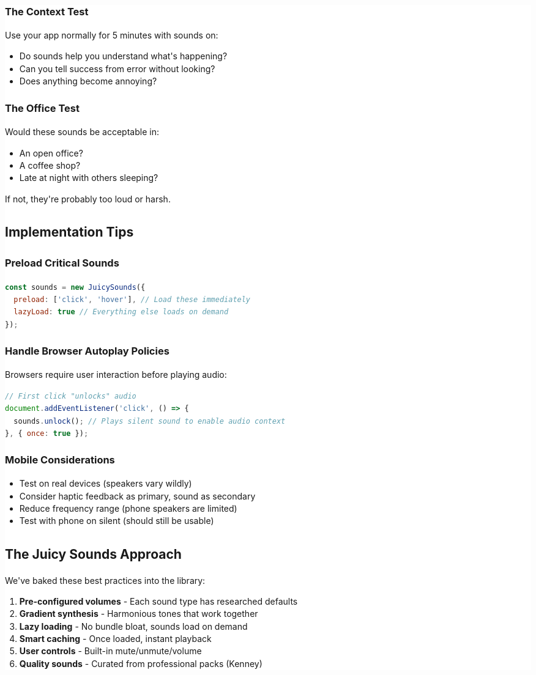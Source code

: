 ### The Context Test
Use your app normally for 5 minutes with sounds on:
- Do sounds help you understand what's happening?
- Can you tell success from error without looking?
- Does anything become annoying?

### The Office Test
Would these sounds be acceptable in:
- An open office?
- A coffee shop?
- Late at night with others sleeping?

If not, they're probably too loud or harsh.

## Implementation Tips

### Preload Critical Sounds
```javascript
const sounds = new JuicySounds({
  preload: ['click', 'hover'], // Load these immediately
  lazyLoad: true // Everything else loads on demand
});
```

### Handle Browser Autoplay Policies
Browsers require user interaction before playing audio:

```javascript
// First click "unlocks" audio
document.addEventListener('click', () => {
  sounds.unlock(); // Plays silent sound to enable audio context
}, { once: true });
```

### Mobile Considerations
- Test on real devices (speakers vary wildly)
- Consider haptic feedback as primary, sound as secondary
- Reduce frequency range (phone speakers are limited)
- Test with phone on silent (should still be usable)

## The Juicy Sounds Approach

We've baked these best practices into the library:

1. **Pre-configured volumes** - Each sound type has researched defaults
2. **Gradient synthesis** - Harmonious tones that work together
3. **Lazy loading** - No bundle bloat, sounds load on demand
4. **Smart caching** - Once loaded, instant playback
5. **User controls** - Built-in mute/unmute/volume
6. **Quality sounds** - Curated from professional packs (Kenney)
